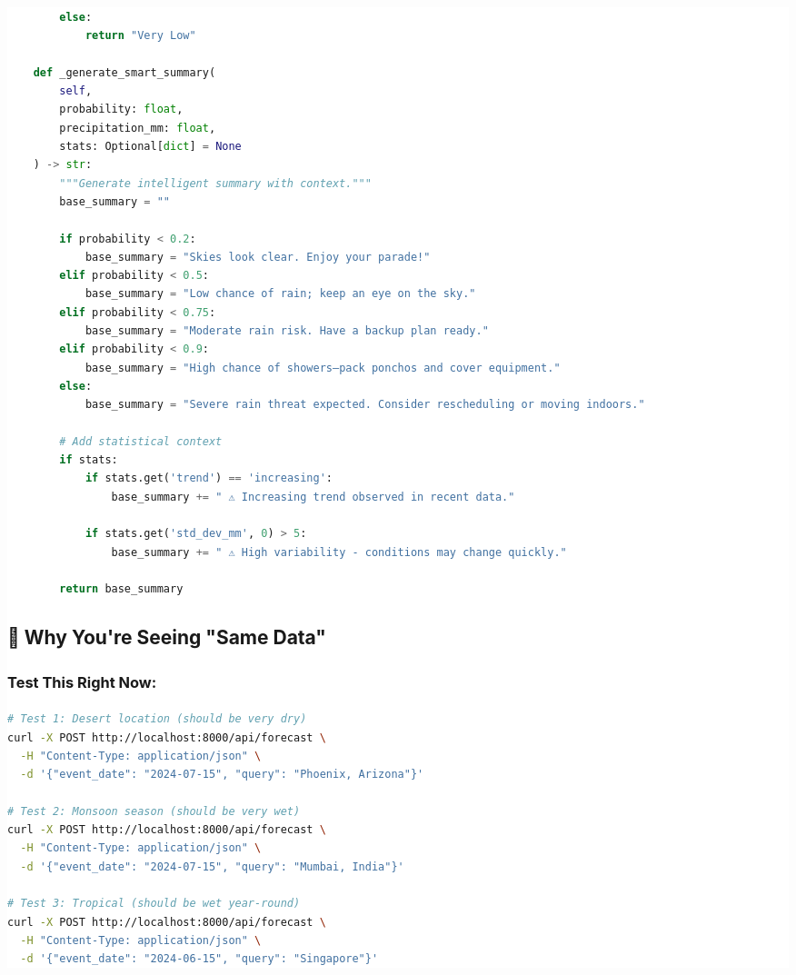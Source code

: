 ```python
        else:
            return "Very Low"
    
    def _generate_smart_summary(
        self,
        probability: float,
        precipitation_mm: float,
        stats: Optional[dict] = None
    ) -> str:
        """Generate intelligent summary with context."""
        base_summary = ""
        
        if probability < 0.2:
            base_summary = "Skies look clear. Enjoy your parade!"
        elif probability < 0.5:
            base_summary = "Low chance of rain; keep an eye on the sky."
        elif probability < 0.75:
            base_summary = "Moderate rain risk. Have a backup plan ready."
        elif probability < 0.9:
            base_summary = "High chance of showers—pack ponchos and cover equipment."
        else:
            base_summary = "Severe rain threat expected. Consider rescheduling or moving indoors."
        
        # Add statistical context
        if stats:
            if stats.get('trend') == 'increasing':
                base_summary += " ⚠️ Increasing trend observed in recent data."
            
            if stats.get('std_dev_mm', 0) > 5:
                base_summary += " ⚠️ High variability - conditions may change quickly."
        
        return base_summary
```

## 🎯 Why You're Seeing "Same Data"

### Test This Right Now:

```bash
# Test 1: Desert location (should be very dry)
curl -X POST http://localhost:8000/api/forecast \
  -H "Content-Type: application/json" \
  -d '{"event_date": "2024-07-15", "query": "Phoenix, Arizona"}'

# Test 2: Monsoon season (should be very wet)
curl -X POST http://localhost:8000/api/forecast \
  -H "Content-Type: application/json" \
  -d '{"event_date": "2024-07-15", "query": "Mumbai, India"}'

# Test 3: Tropical (should be wet year-round)
curl -X POST http://localhost:8000/api/forecast \
  -H "Content-Type: application/json" \
  -d '{"event_date": "2024-06-15", "query": "Singapore"}'
```
